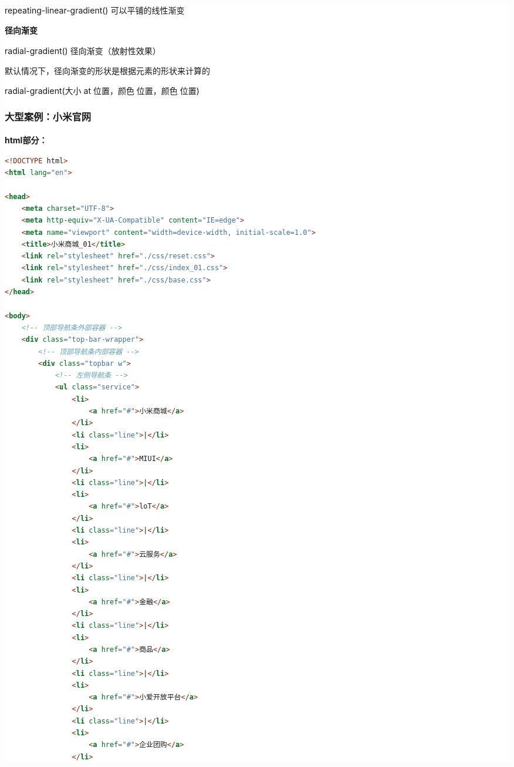 repeating-linear-gradient()	可以平铺的线性渐变

**径向渐变**

radial-gradient()	径向渐变（放射性效果）

默认情况下，径向渐变的形状是根据元素的形状来计算的

radial-gradient(大小 at 位置，颜色 位置，颜色 位置)

### 大型案例：小米官网

**html部分：**

```html
<!DOCTYPE html>
<html lang="en">

<head>
    <meta charset="UTF-8">
    <meta http-equiv="X-UA-Compatible" content="IE=edge">
    <meta name="viewport" content="width=device-width, initial-scale=1.0">
    <title>小米商城_01</title>
    <link rel="stylesheet" href="./css/reset.css">
    <link rel="stylesheet" href="./css/index_01.css">
    <link rel="stylesheet" href="./css/base.css">
</head>

<body>
    <!-- 顶部导航条外部容器 -->
    <div class="top-bar-wrapper">
        <!-- 顶部导航条内部容器 -->
        <div class="topbar w">
            <!-- 左侧导航条 -->
            <ul class="service">
                <li>
                    <a href="#">小米商城</a>
                </li>
                <li class="line">|</li>
                <li>
                    <a href="#">MIUI</a>
                </li>
                <li class="line">|</li>
                <li>
                    <a href="#">loT</a>
                </li>
                <li class="line">|</li>
                <li>
                    <a href="#">云服务</a>
                </li>
                <li class="line">|</li>
                <li>
                    <a href="#">金融</a>
                </li>
                <li class="line">|</li>
                <li>
                    <a href="#">商品</a>
                </li>
                <li class="line">|</li>
                <li>
                    <a href="#">小爱开放平台</a>
                </li>
                <li class="line">|</li>
                <li>
                    <a href="#">企业团购</a>
                </li>
```